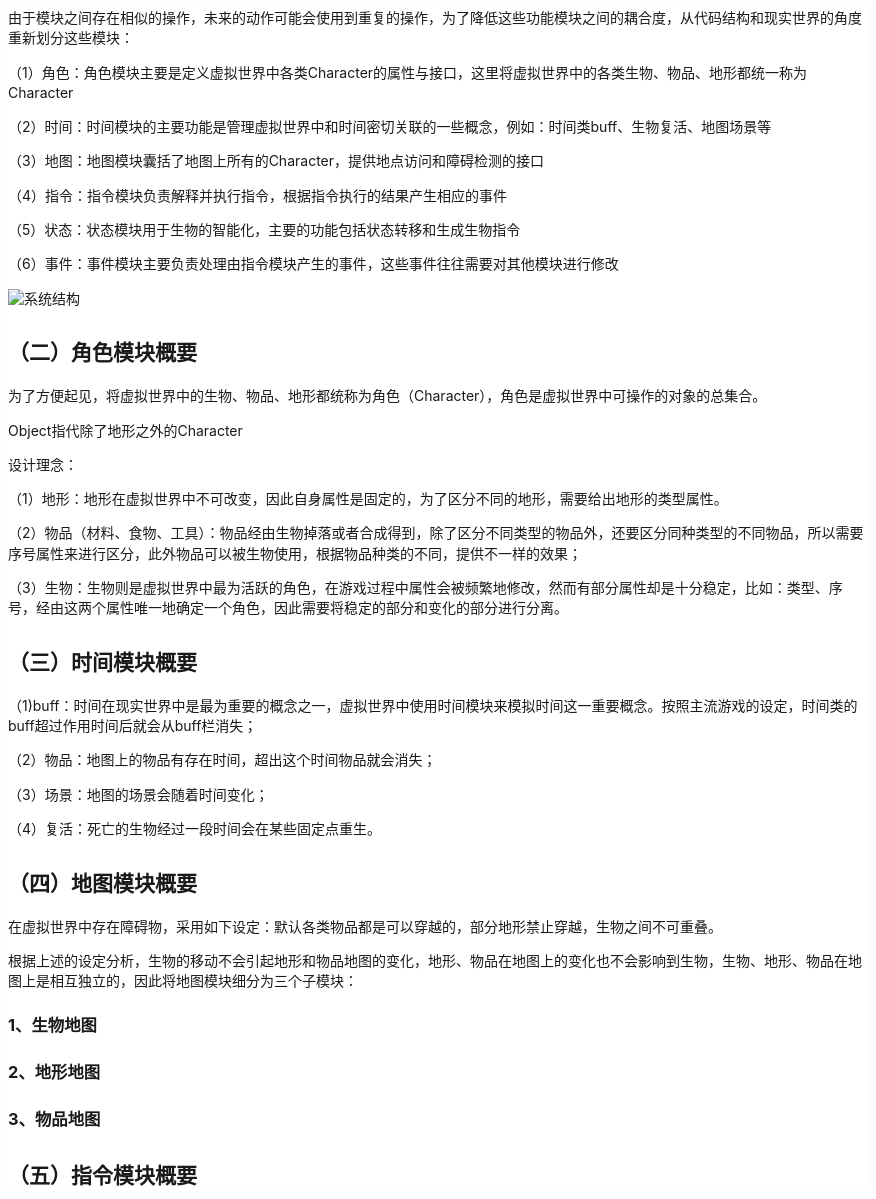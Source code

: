 由于模块之间存在相似的操作，未来的动作可能会使用到重复的操作，为了降低这些功能模块之间的耦合度，从代码结构和现实世界的角度重新划分这些模块：

（1）角色：角色模块主要是定义虚拟世界中各类Character的属性与接口，这里将虚拟世界中的各类生物、物品、地形都统一称为Character

（2）时间：时间模块的主要功能是管理虚拟世界中和时间密切关联的一些概念，例如：时间类buff、生物复活、地图场景等

（3）地图：地图模块囊括了地图上所有的Character，提供地点访问和障碍检测的接口

（4）指令：指令模块负责解释并执行指令，根据指令执行的结果产生相应的事件

（5）状态：状态模块用于生物的智能化，主要的功能包括状态转移和生成生物指令

（6）事件：事件模块主要负责处理由指令模块产生的事件，这些事件往往需要对其他模块进行修改

![系统结构](pics/architecture.jpg)


## （二）角色模块概要

为了方便起见，将虚拟世界中的生物、物品、地形都统称为角色（Character），角色是虚拟世界中可操作的对象的总集合。

Object指代除了地形之外的Character

设计理念：

（1）地形：地形在虚拟世界中不可改变，因此自身属性是固定的，为了区分不同的地形，需要给出地形的类型属性。

（2）物品（材料、食物、工具）：物品经由生物掉落或者合成得到，除了区分不同类型的物品外，还要区分同种类型的不同物品，所以需要序号属性来进行区分，此外物品可以被生物使用，根据物品种类的不同，提供不一样的效果；

（3）生物：生物则是虚拟世界中最为活跃的角色，在游戏过程中属性会被频繁地修改，然而有部分属性却是十分稳定，比如：类型、序号，经由这两个属性唯一地确定一个角色，因此需要将稳定的部分和变化的部分进行分离。

## （三）时间模块概要

（1)buff：时间在现实世界中是最为重要的概念之一，虚拟世界中使用时间模块来模拟时间这一重要概念。按照主流游戏的设定，时间类的buff超过作用时间后就会从buff栏消失；

（2）物品：地图上的物品有存在时间，超出这个时间物品就会消失；

（3）场景：地图的场景会随着时间变化；

（4）复活：死亡的生物经过一段时间会在某些固定点重生。

## （四）地图模块概要

在虚拟世界中存在障碍物，采用如下设定：默认各类物品都是可以穿越的，部分地形禁止穿越，生物之间不可重叠。

根据上述的设定分析，生物的移动不会引起地形和物品地图的变化，地形、物品在地图上的变化也不会影响到生物，生物、地形、物品在地图上是相互独立的，因此将地图模块细分为三个子模块：

### 1、生物地图

### 2、地形地图

### 3、物品地图

## （五）指令模块概要
